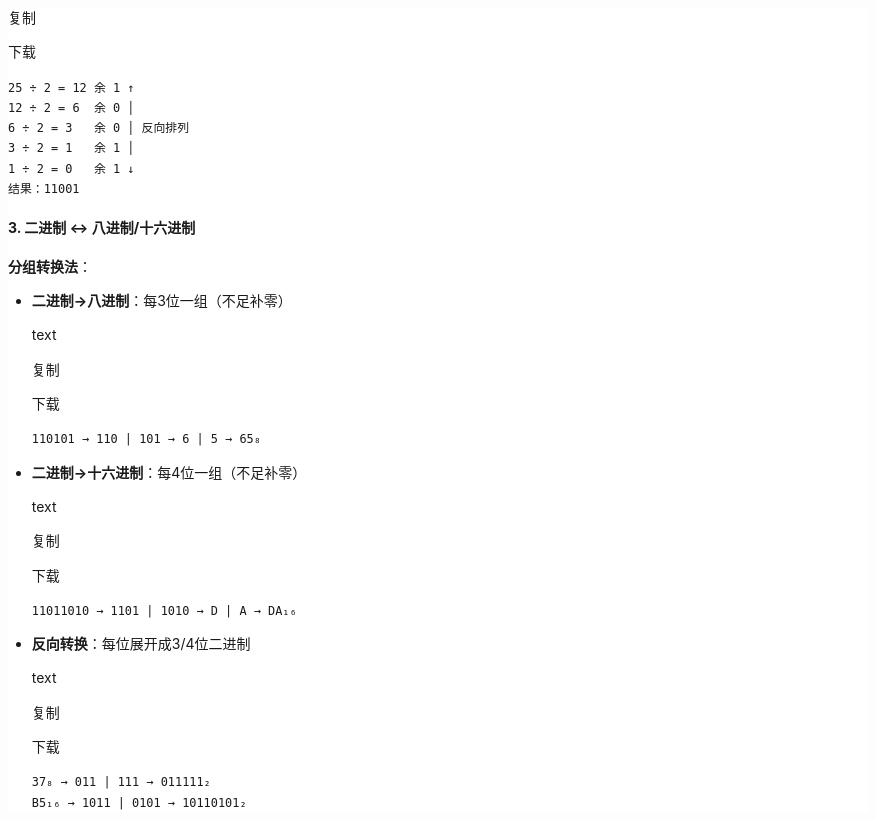   

  复制

  

  下载

  ```
  25 ÷ 2 = 12 余 1 ↑
  12 ÷ 2 = 6  余 0 │
  6 ÷ 2 = 3   余 0 │ 反向排列
  3 ÷ 2 = 1   余 1 │
  1 ÷ 2 = 0   余 1 ↓
  结果：11001
  ```

#### 3. 二进制 ↔ 八进制/十六进制

**分组转换法**：

- **二进制→八进制**：每3位一组（不足补零）

  text

  

  复制

  

  下载

  ```
  110101 → 110 | 101 → 6 | 5 → 65₈
  ```

- **二进制→十六进制**：每4位一组（不足补零）

  text

  

  复制

  

  下载

  ```
  11011010 → 1101 | 1010 → D | A → DA₁₆
  ```

- **反向转换**：每位展开成3/4位二进制

  text

  

  复制

  

  下载

  ```
  37₈ → 011 | 111 → 011111₂
  B5₁₆ → 1011 | 0101 → 10110101₂
  ```
